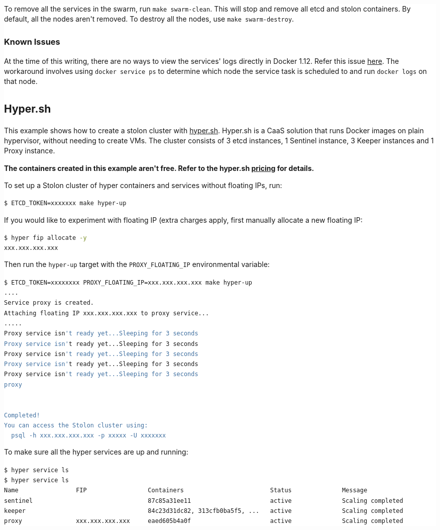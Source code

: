 To remove all the services in the swarm, run `make swarm-clean`. This will stop and remove all etcd and stolon containers. By default, all the nodes aren't removed. To destroy all the nodes, use `make swarm-destroy`.

### Known Issues
At the time of this writing, there are no ways to view the services' logs directly in Docker 1.12. Refer this issue [here](https://github.com/portainer/portainer/issues/334). The workaround involves using `docker service ps` to determine which node the service task is scheduled to and run `docker logs` on that node.

## Hyper.sh
This example shows how to create a stolon cluster with [hyper.sh](https://hyper.sh/). Hyper.sh is a CaaS solution that runs Docker images on plain hypervisor, without needing to create VMs. The cluster consists of 3 etcd instances, 1 Sentinel instance, 3 Keeper instances and 1 Proxy instance.

**The containers created in this example aren't free. Refer to the hyper.sh [pricing](https://hyper.sh/pricing.html) for details.**

To set up a Stolon cluster of hyper containers and services without floating IPs, run:
```sh
$ ETCD_TOKEN=xxxxxxx make hyper-up
```

If you would like to experiment with floating IP (extra charges apply, first manually allocate a new floating IP:
```sh
$ hyper fip allocate -y
xxx.xxx.xxx.xxx
```
Then run the `hyper-up` target with the `PROXY_FLOATING_IP` environmental variable:
```sh
$ ETCD_TOKEN=xxxxxxxx PROXY_FLOATING_IP=xxx.xxx.xxx.xxx make hyper-up
....
Service proxy is created.
Attaching floating IP xxx.xxx.xxx.xxx to proxy service...
.....
Proxy service isn't ready yet...Sleeping for 3 seconds
Proxy service isn't ready yet...Sleeping for 3 seconds
Proxy service isn't ready yet...Sleeping for 3 seconds
Proxy service isn't ready yet...Sleeping for 3 seconds
Proxy service isn't ready yet...Sleeping for 3 seconds
proxy


Completed!
You can access the Stolon cluster using:
  psql -h xxx.xxx.xxx.xxx -p xxxxx -U xxxxxxx
```

To make sure all the hyper services are up and running:
```sh
$ hyper service ls
$ hyper service ls
Name                FIP                 Containers                        Status              Message
sentinel                                87c85a31ee11                      active              Scaling completed
keeper                                  84c23d31dc82, 313cfb0ba5f5, ...   active              Scaling completed
proxy               xxx.xxx.xxx.xxx     eaed605b4a0f                      active              Scaling completed
```
